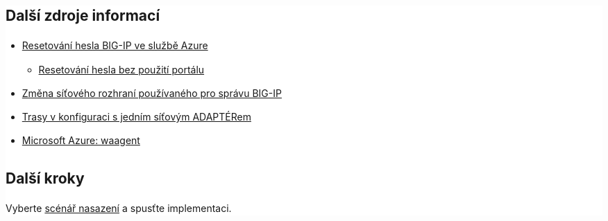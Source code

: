 ## <a name="additional-resources"></a>Další zdroje informací

-   [Resetování hesla BIG-IP ve službě Azure](https://clouddocs.f5.com/cloud/public/v1/shared/azure_passwordreset.html)
    -   [Resetování hesla bez použití portálu](https://clouddocs.f5.com/cloud/public/v1/shared/azure_passwordreset.html#reset-the-password-without-using-the-portal)

-   [Změna síťového rozhraní používaného pro správu BIG-IP](https://clouddocs.f5.com/cloud/public/v1/shared/change_mgmt_nic.html)

-   [Trasy v konfiguraci s jedním síťovým ADAPTÉRem](https://clouddocs.f5.com/cloud/public/v1/shared/routes.html)

-   [Microsoft Azure: waagent](https://clouddocs.f5.com/cloud/public/v1/azure/Azure_waagent.html)

## <a name="next-steps"></a>Další kroky

Vyberte [scénář nasazení](f5-aad-integration.md) a spusťte implementaci.